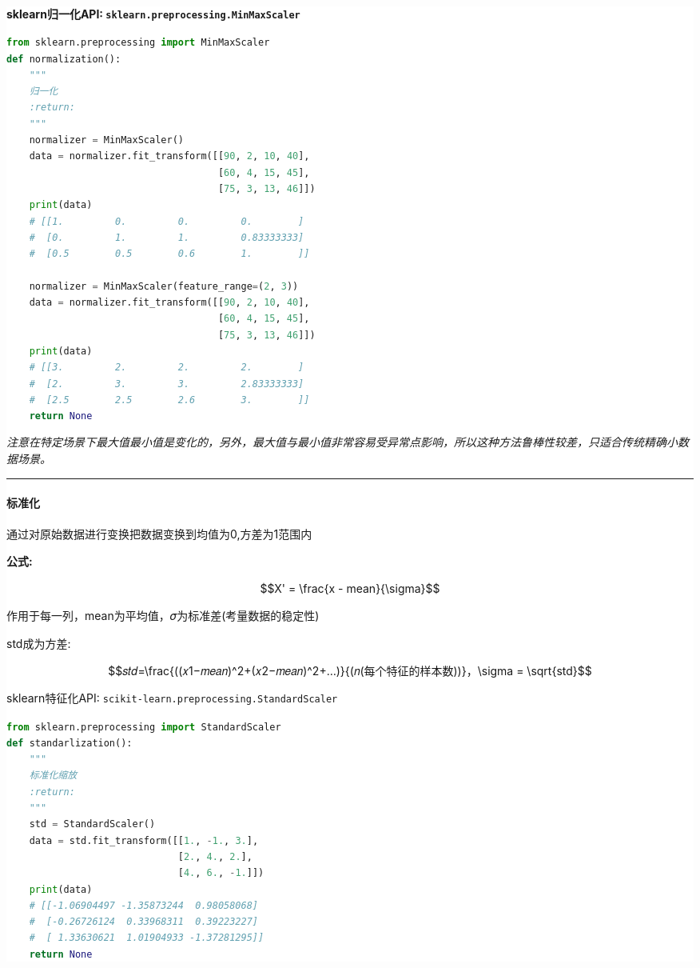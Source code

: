 **sklearn归一化API:  `sklearn.preprocessing.MinMaxScaler`**

```python
from sklearn.preprocessing import MinMaxScaler
def normalization():
    """
    归一化
    :return:
    """
    normalizer = MinMaxScaler()
    data = normalizer.fit_transform([[90, 2, 10, 40],
                                     [60, 4, 15, 45],
                                     [75, 3, 13, 46]])
    print(data)
    # [[1.         0.         0.         0.        ]
    #  [0.         1.         1.         0.83333333]
    #  [0.5        0.5        0.6        1.        ]]

    normalizer = MinMaxScaler(feature_range=(2, 3))
    data = normalizer.fit_transform([[90, 2, 10, 40],
                                     [60, 4, 15, 45],
                                     [75, 3, 13, 46]])
    print(data)
    # [[3.         2.         2.         2.        ]
    #  [2.         3.         3.         2.83333333]
    #  [2.5        2.5        2.6        3.        ]]
    return None
```

*注意在特定场景下最大值最小值是变化的，另外，最大值与最小值非常容易受异常点影响，所以这种方法鲁棒性较差，只适合传统精确小数据场景。*

---

#### 标准化

通过对原始数据进行变换把数据变换到均值为0,方差为1范围内

**公式:**

$$X' = \frac{x - mean}{\sigma}$$

作用于每一列，mean为平均值，𝜎为标准差(考量数据的稳定性)

std成为方差:

$$𝑠𝑡𝑑=\frac{((𝑥1−𝑚𝑒𝑎𝑛)^2+(𝑥2−𝑚𝑒𝑎𝑛)^2+…)}{(𝑛(每个特征的样本数))}，\sigma = \sqrt{std}$$

sklearn特征化API: `scikit-learn.preprocessing.StandardScaler`

```python
from sklearn.preprocessing import StandardScaler
def standarlization():
    """
    标准化缩放
    :return:
    """
    std = StandardScaler()
    data = std.fit_transform([[1., -1., 3.],
                              [2., 4., 2.],
                              [4., 6., -1.]])
    print(data)
    # [[-1.06904497 -1.35873244  0.98058068]
    #  [-0.26726124  0.33968311  0.39223227]
    #  [ 1.33630621  1.01904933 -1.37281295]]
    return None
```
